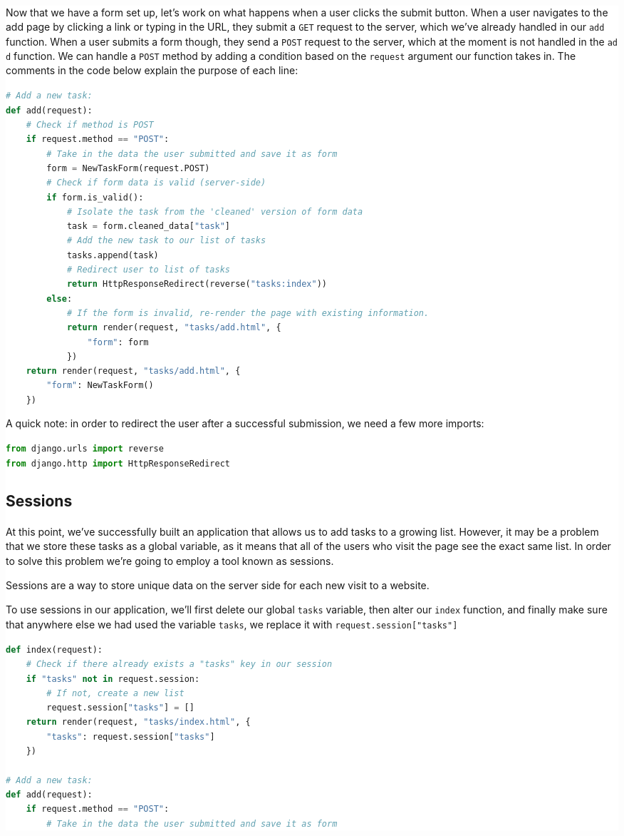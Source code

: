 Now that we have a form set up, let’s work on what happens when a user clicks the submit button. When a user navigates to the add page by clicking a link or typing in the URL, they submit a `GET` request to the server, which we’ve already handled in our `add` function. When a user submits a form though, they send a `POST` request to the server, which at the moment is not handled in the `add` function. We can handle a `POST` method by adding a condition based on the `request` argument our function takes in. The comments in the code below explain the purpose of each line:

```python
# Add a new task:
def add(request):
    # Check if method is POST
    if request.method == "POST":
        # Take in the data the user submitted and save it as form
        form = NewTaskForm(request.POST)
        # Check if form data is valid (server-side)
        if form.is_valid():
            # Isolate the task from the 'cleaned' version of form data
            task = form.cleaned_data["task"]
            # Add the new task to our list of tasks
            tasks.append(task)
            # Redirect user to list of tasks
            return HttpResponseRedirect(reverse("tasks:index"))
        else:
            # If the form is invalid, re-render the page with existing information.
            return render(request, "tasks/add.html", {
                "form": form
            })
    return render(request, "tasks/add.html", {
        "form": NewTaskForm()
    })
```

A quick note: in order to redirect the user after a successful submission, we need a few more imports:

```python
from django.urls import reverse
from django.http import HttpResponseRedirect
```

## Sessions

At this point, we’ve successfully built an application that allows us to add tasks to a growing list. However, it may be a problem that we store these tasks as a global variable, as it means that all of the users who visit the page see the exact same list. In order to solve this problem we’re going to employ a tool known as sessions.

Sessions are a way to store unique data on the server side for each new visit to a website.

To use sessions in our application, we’ll first delete our global `tasks` variable, then alter our `index` function, and finally make sure that anywhere else we had used the variable `tasks`, we replace it with `request.session["tasks"]`

```python
def index(request):
    # Check if there already exists a "tasks" key in our session
    if "tasks" not in request.session:
        # If not, create a new list
        request.session["tasks"] = []
    return render(request, "tasks/index.html", {
        "tasks": request.session["tasks"]
    })

# Add a new task:
def add(request):
    if request.method == "POST":
        # Take in the data the user submitted and save it as form
```